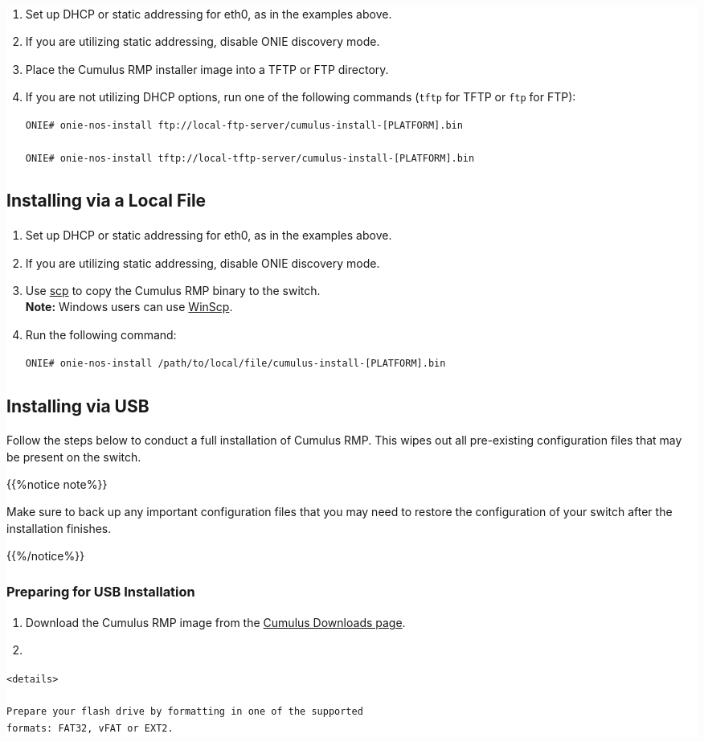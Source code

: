 1.  Set up DHCP or static addressing for eth0, as in the examples above.

2.  If you are utilizing static addressing, disable ONIE discovery mode.

3.  Place the Cumulus RMP installer image into a TFTP or FTP directory.

4.  If you are not utilizing DHCP options, run one of the following
    commands (`tftp` for TFTP or `ftp` for FTP):
    
        ONIE# onie-nos-install ftp://local-ftp-server/cumulus-install-[PLATFORM].bin
         
        ONIE# onie-nos-install tftp://local-tftp-server/cumulus-install-[PLATFORM].bin

## <span id="src-5122744_ManagingCumulusRMPDiskImages-local" class="confluence-anchor-link"></span>Installing via a Local File</span>

1.  Set up DHCP or static addressing for eth0, as in the examples above.

2.  If you are utilizing static addressing, disable ONIE discovery mode.

3.  Use [scp](http://en.wikipedia.org/wiki/Secure_copy) to copy the
    Cumulus RMP binary to the switch.  
    **Note:** Windows users can use
    [WinScp](http://winscp.net/eng/index.php).

4.  Run the following command:
    
        ONIE# onie-nos-install /path/to/local/file/cumulus-install-[PLATFORM].bin

## <span id="src-5122744_ManagingCumulusRMPDiskImages-usb" class="confluence-anchor-link"></span>Installing via USB</span>

Follow the steps below to conduct a full installation of Cumulus RMP.
This wipes out all pre-existing configuration files that may be present
on the switch.

{{%notice note%}}

Make sure to back up any important configuration files that you may need
to restore the configuration of your switch after the installation
finishes.

{{%/notice%}}

### Preparing for USB Installation</span>

1.  Download the Cumulus RMP image from the [Cumulus Downloads
    page](http://cumulusnetworks.com/downloads/).

2.  
    
    <details>
    
    Prepare your flash drive by formatting in one of the supported
    formats: FAT32, vFAT or EXT2.
    